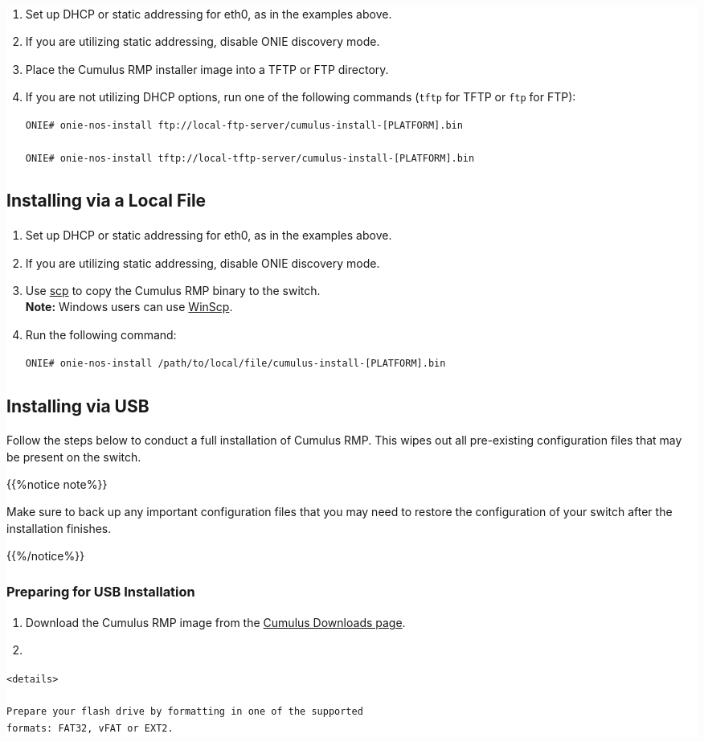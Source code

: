 1.  Set up DHCP or static addressing for eth0, as in the examples above.

2.  If you are utilizing static addressing, disable ONIE discovery mode.

3.  Place the Cumulus RMP installer image into a TFTP or FTP directory.

4.  If you are not utilizing DHCP options, run one of the following
    commands (`tftp` for TFTP or `ftp` for FTP):
    
        ONIE# onie-nos-install ftp://local-ftp-server/cumulus-install-[PLATFORM].bin
         
        ONIE# onie-nos-install tftp://local-tftp-server/cumulus-install-[PLATFORM].bin

## <span id="src-5122744_ManagingCumulusRMPDiskImages-local" class="confluence-anchor-link"></span>Installing via a Local File</span>

1.  Set up DHCP or static addressing for eth0, as in the examples above.

2.  If you are utilizing static addressing, disable ONIE discovery mode.

3.  Use [scp](http://en.wikipedia.org/wiki/Secure_copy) to copy the
    Cumulus RMP binary to the switch.  
    **Note:** Windows users can use
    [WinScp](http://winscp.net/eng/index.php).

4.  Run the following command:
    
        ONIE# onie-nos-install /path/to/local/file/cumulus-install-[PLATFORM].bin

## <span id="src-5122744_ManagingCumulusRMPDiskImages-usb" class="confluence-anchor-link"></span>Installing via USB</span>

Follow the steps below to conduct a full installation of Cumulus RMP.
This wipes out all pre-existing configuration files that may be present
on the switch.

{{%notice note%}}

Make sure to back up any important configuration files that you may need
to restore the configuration of your switch after the installation
finishes.

{{%/notice%}}

### Preparing for USB Installation</span>

1.  Download the Cumulus RMP image from the [Cumulus Downloads
    page](http://cumulusnetworks.com/downloads/).

2.  
    
    <details>
    
    Prepare your flash drive by formatting in one of the supported
    formats: FAT32, vFAT or EXT2.
    